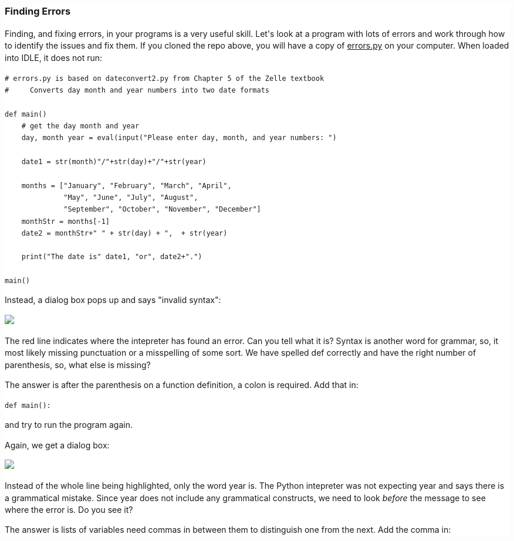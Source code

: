 ### Finding Errors

Finding, and fixing errors, in your programs is a very useful skill. Let's look at a program with lots of errors and work through how to identify the issues and fix them. If you cloned the repo above, you will have a copy of [errors.py](errors.py) on your computer. When loaded into IDLE, it does not run:

    # errors.py is based on dateconvert2.py from Chapter 5 of the Zelle textbook
    #     Converts day month and year numbers into two date formats

    def main()
        # get the day month and year
        day, month year = eval(input("Please enter day, month, and year numbers: ")

        date1 = str(month)"/"+str(day)+"/"+str(year)

        months = ["January", "February", "March", "April", 
                  "May", "June", "July", "August", 
                  "September", "October", "November", "December"]
        monthStr = months[-1]
        date2 = monthStr+" " + str(day) + ",  + str(year)

        print("The date is" date1, "or", date2+".")

    main()

Instead, a dialog box pops up and says "invalid syntax":  
  
![](errorWindow1.jpg)  

The red line indicates where the intepreter has found an error. Can you tell what it is? Syntax is another word for grammar, so, it most likely missing punctuation or a misspelling of some sort. We have spelled def correctly and have the right number of parenthesis, so, what else is missing?

The answer is after the parenthesis on a function definition, a colon is required. Add that in:

    def main():

and try to run the program again.

Again, we get a dialog box:  
  
![](errorWindow2.jpg)  
  
Instead of the whole line being highlighted, only the word year is. The Python intepreter was not expecting year and says there is a grammatical mistake. Since year does not include any grammatical constructs, we need to look _before_ the message to see where the error is. Do you see it?

The answer is lists of variables need commas in between them to distinguish one from the next. Add the comma in:
